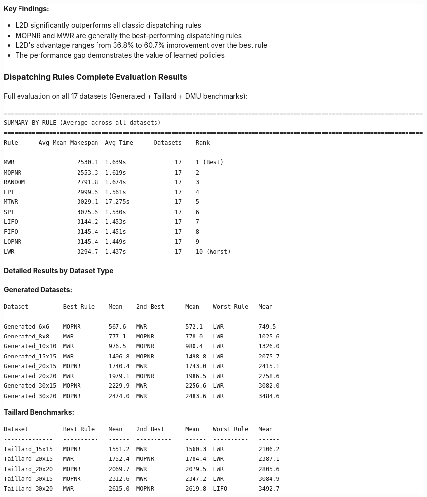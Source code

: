 **Key Findings:**
- L2D significantly outperforms all classic dispatching rules
- MOPNR and MWR are generally the best-performing dispatching rules
- L2D's advantage ranges from 36.8% to 60.7% improvement over the best rule
- The performance gap demonstrates the value of learned policies

### Dispatching Rules Complete Evaluation Results

Full evaluation on all 17 datasets (Generated + Taillard + DMU benchmarks):

```
========================================================================================================================
SUMMARY BY RULE (Average across all datasets)
========================================================================================================================
Rule      Avg Mean Makespan  Avg Time      Datasets    Rank
------  -------------------  ----------  ----------    ----
MWR                  2530.1  1.639s              17    1 (Best)
MOPNR                2553.3  1.619s              17    2
RANDOM               2791.8  1.674s              17    3
LPT                  2999.5  1.561s              17    4
MTWR                 3029.1  17.275s             17    5
SPT                  3075.5  1.530s              17    6
LIFO                 3144.2  1.453s              17    7
FIFO                 3145.4  1.451s              17    8
LOPNR                3145.4  1.449s              17    9
LWR                  3294.7  1.437s              17    10 (Worst)
```

#### Detailed Results by Dataset Type

**Generated Datasets:**
```
Dataset          Best Rule    Mean    2nd Best      Mean    Worst Rule   Mean
--------------   ----------   ------  ----------    ------  ----------   ------
Generated_6x6    MOPNR        567.6   MWR           572.1   LWR          749.5
Generated_8x8    MWR          777.1   MOPNR         778.0   LWR          1025.6
Generated_10x10  MWR          976.5   MOPNR         980.4   LWR          1326.0
Generated_15x15  MWR          1496.8  MOPNR         1498.8  LWR          2075.7
Generated_20x15  MOPNR        1740.4  MWR           1743.0  LWR          2415.1
Generated_20x20  MWR          1979.1  MOPNR         1986.5  LWR          2758.6
Generated_30x15  MOPNR        2229.9  MWR           2256.6  LWR          3082.0
Generated_30x20  MOPNR        2474.0  MWR           2483.6  LWR          3484.6
```

**Taillard Benchmarks:**
```
Dataset          Best Rule    Mean    2nd Best      Mean    Worst Rule   Mean
--------------   ----------   ------  ----------    ------  ----------   ------
Taillard_15x15   MOPNR        1551.2  MWR           1560.3  LWR          2106.2
Taillard_20x15   MWR          1752.4  MOPNR         1784.4  LWR          2387.1
Taillard_20x20   MOPNR        2069.7  MWR           2079.5  LWR          2805.6
Taillard_30x15   MOPNR        2312.6  MWR           2347.2  LWR          3084.9
Taillard_30x20   MWR          2615.0  MOPNR         2619.8  LIFO         3492.7
```
